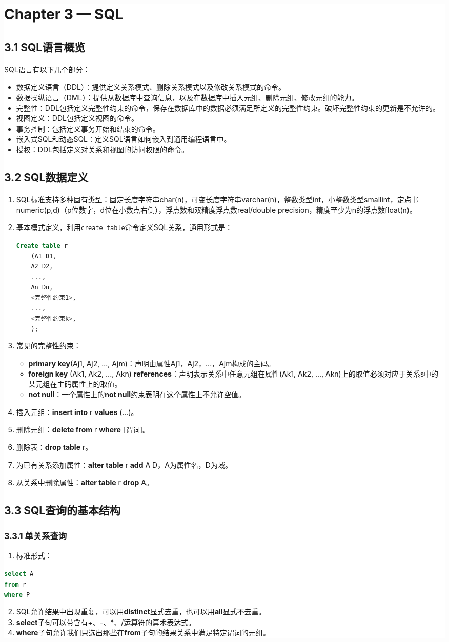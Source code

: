 # Chapter 3 — SQL

## 3.1 SQL语言概览
SQL语言有以下几个部分：

- 数据定义语言（DDL）：提供定义关系模式、删除关系模式以及修改关系模式的命令。
- 数据操纵语言（DML）：提供从数据库中查询信息，以及在数据库中插入元组、删除元组、修改元组的能力。
- 完整性：DDL包括定义完整性约束的命令，保存在数据库中的数据必须满足所定义的完整性约束。破坏完整性约束的更新是不允许的。
- 视图定义：DDL包括定义视图的命令。
- 事务控制：包括定义事务开始和结束的命令。
- 嵌入式SQL和动态SQL：定义SQL语言如何嵌入到通用编程语言中。
- 授权：DDL包括定义对关系和视图的访问权限的命令。

## 3.2 SQL数据定义
1. SQL标准支持多种固有类型：固定长度字符串char(n)，可变长度字符串varchar(n)，整数类型int，小整数类型smallint，定点书numeric(p,d)（p位数字，d位在小数点右侧），浮点数和双精度浮点数real/double precision，精度至少为n的浮点数float(n)。
2. 基本模式定义，利用`create table`命令定义SQL关系，通用形式是：

    ```sql
    Create table r 
        (A1 D1,
        A2 D2,
        ...,
        An Dn,
        <完整性约束1>,
        ...,
        <完整性约束k>,
        );
    ``` 
3. 常见的完整性约束：
    - **primary key**(Aj1, Aj2, ..., Ajm)：声明由属性Aj1，Aj2，...，Ajm构成的主码。
    - **foreign key** (Ak1, Ak2, ..., Akn) **references**：声明表示关系中任意元组在属性(Ak1, Ak2, ..., Akn)上的取值必须对应于关系s中的某元组在主码属性上的取值。
    - **not null**：一个属性上的**not null**约束表明在这个属性上不允许空值。
4. 插入元组：**insert into** r **values** (...)。
5. 删除元组：**delete from** r **where** [谓词]。
6. 删除表：**drop table** r。
7. 为已有关系添加属性：**alter table** r **add** A D，A为属性名，D为域。
8. 从关系中删除属性：**alter table** r **drop** A。

## 3.3 SQL查询的基本结构

### 3.3.1 单关系查询
1. 标准形式：

```sql
select A
from r
where P
```
2. SQL允许结果中出现重复，可以用**distinct**显式去重，也可以用**all**显式不去重。
3. **select**子句可以带含有+、-、*、/运算符的算术表达式。
4. **where**子句允许我们只选出那些在**from**子句的结果关系中满足特定谓词的元组。
